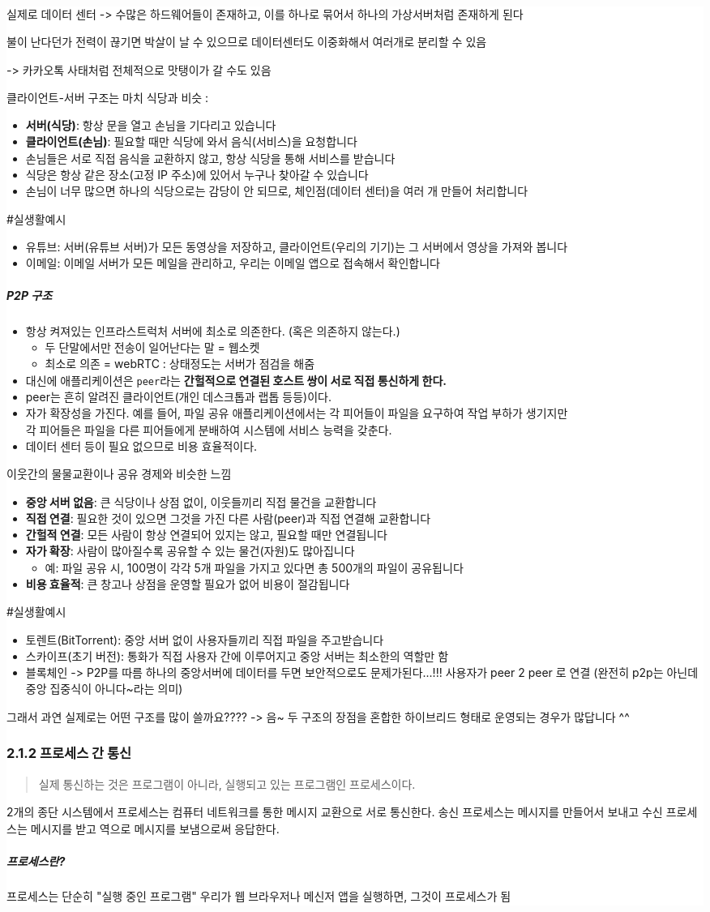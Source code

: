실제로 데이터 센터 -> 수많은 하드웨어들이 존재하고, 이를 하나로 묶어서 하나의 가상서버처럼 존재하게 된다

불이 난다던가 전력이 끊기면 박살이 날 수 있으므로 데이터센터도 이중화해서 여러개로 분리할 수 있음

-> 카카오톡 사태처럼 전체적으로 맛탱이가 갈 수도 있음

클라이언트-서버 구조는 마치 식당과 비슷 :
- **서버(식당)**: 항상 문을 열고 손님을 기다리고 있습니다
- **클라이언트(손님)**: 필요할 때만 식당에 와서 음식(서비스)을 요청합니다
- 손님들은 서로 직접 음식을 교환하지 않고, 항상 식당을 통해 서비스를 받습니다
- 식당은 항상 같은 장소(고정 IP 주소)에 있어서 누구나 찾아갈 수 있습니다
- 손님이 너무 많으면 하나의 식당으로는 감당이 안 되므로, 체인점(데이터 센터)을 여러 개 만들어 처리합니다

#실생활예시
- 유튜브: 서버(유튜브 서버)가 모든 동영상을 저장하고, 클라이언트(우리의 기기)는 그 서버에서 영상을 가져와 봅니다
- 이메일: 이메일 서버가 모든 메일을 관리하고, 우리는 이메일 앱으로 접속해서 확인합니다


##### P2P 구조 

- 항상 켜져있는 인프라스트럭처 서버에 최소로 의존한다. (혹은 의존하지 않는다.)
	- 두 단말에서만 전송이 일어난다는 말 = 웹소켓
	- 최소로 의존 = webRTC : 상태정도는 서버가 점검을 해줌
- 대신에 애플리케이션은 `peer`라는 **간헐적으로 연결된 호스트 쌍이 서로 직접 통신하게 한다.**
- peer는 흔히 알려진 클라이언트(개인 데스크톱과 랩톱 등등)이다.
- 자가 확장성을 가진다. 예를 들어, 파일 공유 애플리케이션에서는 각 피어들이 파일을 요구하여 작업 부하가 생기지만  
    각 피어들은 파일을 다른 피어들에게 분배하여 시스템에 서비스 능력을 갖춘다.
- 데이터 센터 등이 필요 없으므로 비용 효율적이다.

이웃간의 물물교환이나 공유 경제와 비슷한 느낌
- **중앙 서버 없음**: 큰 식당이나 상점 없이, 이웃들끼리 직접 물건을 교환합니다
- **직접 연결**: 필요한 것이 있으면 그것을 가진 다른 사람(peer)과 직접 연결해 교환합니다
- **간헐적 연결**: 모든 사람이 항상 연결되어 있지는 않고, 필요할 때만 연결됩니다
- **자가 확장**: 사람이 많아질수록 공유할 수 있는 물건(자원)도 많아집니다
    - 예: 파일 공유 시, 100명이 각각 5개 파일을 가지고 있다면 총 500개의 파일이 공유됩니다
- **비용 효율적**: 큰 창고나 상점을 운영할 필요가 없어 비용이 절감됩니다

#실생활예시
- 토렌트(BitTorrent): 중앙 서버 없이 사용자들끼리 직접 파일을 주고받습니다
- 스카이프(초기 버전): 통화가 직접 사용자 간에 이루어지고 중앙 서버는 최소한의 역할만 함
- 블록체인 -> P2P를 따름 하나의 중앙서버에 데이터를 두면 보안적으로도 문제가된다...!!! 사용자가 peer 2 peer 로 연결 (완전히 p2p는 아닌데 중앙 집중식이 아니다~라는 의미)

그래서 과연 실제로는 어떤 구조를 많이 쓸까요????
-> 음~ 두 구조의 장점을 혼합한 하이브리드 형태로 운영되는 경우가 많답니다 ^^


### 2.1.2 프로세스 간 통신

> 실제 통신하는 것은 프로그램이 아니라, 실행되고 있는 프로그램인 프로세스이다.

2개의 종단 시스템에서 프로세스는 컴퓨터 네트워크를 통한 메시지 교환으로 서로 통신한다.
송신 프로세스는 메시지를 만들어서 보내고 수신 프로세스는 메시지를 받고 역으로 메시지를 보냄으로써 응답한다.
##### 프로세스란?

프로세스는 단순히 "실행 중인 프로그램"
우리가 웹 브라우저나 메신저 앱을 실행하면, 그것이 프로세스가 됨
